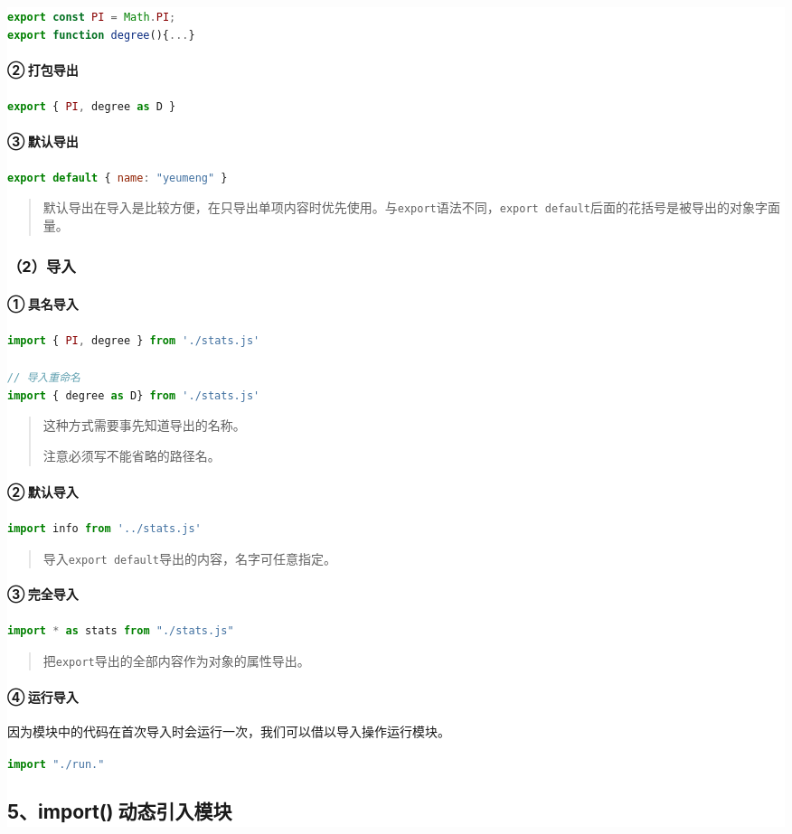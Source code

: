 ```js
export const PI = Math.PI;
export function degree(){...}
```

#### ② 打包导出

```js
export { PI, degree as D }
```

#### ③ 默认导出

```js
export default { name: "yeumeng" }
```

> 默认导出在导入是比较方便，在只导出单项内容时优先使用。与`export`语法不同，`export default`后面的花括号是被导出的对象字面量。

### （2）导入

#### ① 具名导入

```js
import { PI, degree } from './stats.js'

// 导入重命名
import { degree as D} from './stats.js'
```

> 这种方式需要事先知道导出的名称。
>
> 注意必须写不能省略的路径名。

#### ② 默认导入

```js
import info from '../stats.js'
```

> 导入`export default`导出的内容，名字可任意指定。

#### ③ 完全导入

```js
import * as stats from "./stats.js"
```

> 把`export`导出的全部内容作为对象的属性导出。

#### ④ 运行导入

因为模块中的代码在首次导入时会运行一次，我们可以借以导入操作运行模块。

```js
import "./run."
```

## 5、import() 动态引入模块
